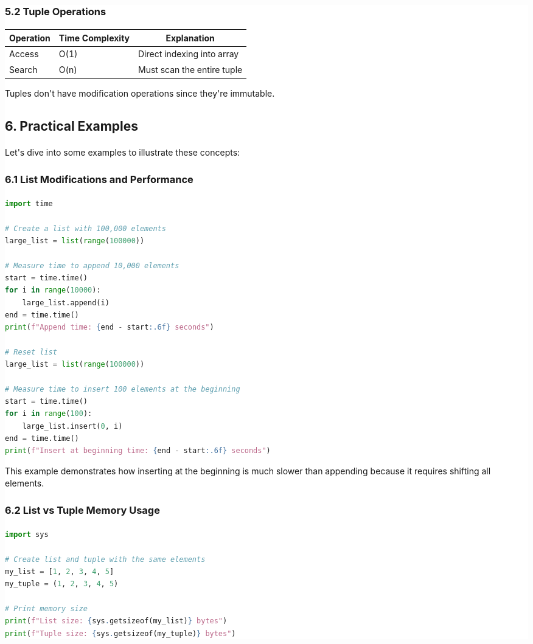 ### 5.2 Tuple Operations

| Operation | Time Complexity | Explanation                |
| --------- | --------------- | -------------------------- |
| Access    | O(1)            | Direct indexing into array |
| Search    | O(n)            | Must scan the entire tuple |

Tuples don't have modification operations since they're immutable.

## 6. Practical Examples

Let's dive into some examples to illustrate these concepts:

### 6.1 List Modifications and Performance

```python
import time

# Create a list with 100,000 elements
large_list = list(range(100000))

# Measure time to append 10,000 elements
start = time.time()
for i in range(10000):
    large_list.append(i)
end = time.time()
print(f"Append time: {end - start:.6f} seconds")

# Reset list
large_list = list(range(100000))

# Measure time to insert 100 elements at the beginning
start = time.time()
for i in range(100):
    large_list.insert(0, i)
end = time.time()
print(f"Insert at beginning time: {end - start:.6f} seconds")
```

This example demonstrates how inserting at the beginning is much slower than appending because it requires shifting all elements.

### 6.2 List vs Tuple Memory Usage

```python
import sys

# Create list and tuple with the same elements
my_list = [1, 2, 3, 4, 5]
my_tuple = (1, 2, 3, 4, 5)

# Print memory size
print(f"List size: {sys.getsizeof(my_list)} bytes")
print(f"Tuple size: {sys.getsizeof(my_tuple)} bytes")
```
